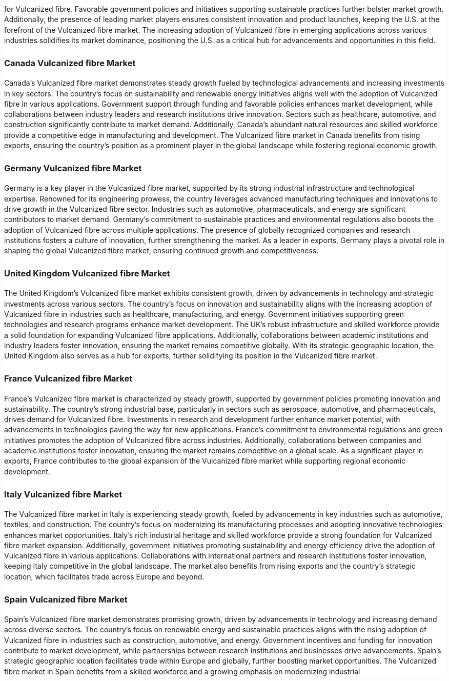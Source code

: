 for Vulcanized fibre. Favorable government policies and initiatives supporting sustainable practices further bolster market growth. Additionally, the presence of leading market players ensures consistent innovation and product launches, keeping the U.S. at the forefront of the Vulcanized fibre market. The increasing adoption of Vulcanized fibre in emerging applications across various industries solidifies its market dominance, positioning the U.S. as a critical hub for advancements and opportunities in this field.</p><h3>Canada Vulcanized fibre Market</h3><p>Canada&rsquo;s Vulcanized fibre market demonstrates steady growth fueled by technological advancements and increasing investments in key sectors. The country&rsquo;s focus on sustainability and renewable energy initiatives aligns well with the adoption of Vulcanized fibre in various applications. Government support through funding and favorable policies enhances market development, while collaborations between industry leaders and research institutions drive innovation. Sectors such as healthcare, automotive, and construction significantly contribute to market demand. Additionally, Canada&rsquo;s abundant natural resources and skilled workforce provide a competitive edge in manufacturing and development. The Vulcanized fibre market in Canada benefits from rising exports, ensuring the country&rsquo;s position as a prominent player in the global landscape while fostering regional economic growth.</p><h3>Germany Vulcanized fibre Market</h3><p>Germany is a key player in the Vulcanized fibre market, supported by its strong industrial infrastructure and technological expertise. Renowned for its engineering prowess, the country leverages advanced manufacturing techniques and innovations to drive growth in the Vulcanized fibre sector. Industries such as automotive, pharmaceuticals, and energy are significant contributors to market demand. Germany&rsquo;s commitment to sustainable practices and environmental regulations also boosts the adoption of Vulcanized fibre across multiple applications. The presence of globally recognized companies and research institutions fosters a culture of innovation, further strengthening the market. As a leader in exports, Germany plays a pivotal role in shaping the global Vulcanized fibre market, ensuring continued growth and competitiveness.</p><h3>United Kingdom Vulcanized fibre Market</h3><p>The United Kingdom&rsquo;s Vulcanized fibre market exhibits consistent growth, driven by advancements in technology and strategic investments across various sectors. The country&rsquo;s focus on innovation and sustainability aligns with the increasing adoption of Vulcanized fibre in industries such as healthcare, manufacturing, and energy. Government initiatives supporting green technologies and research programs enhance market development. The UK&rsquo;s robust infrastructure and skilled workforce provide a solid foundation for expanding Vulcanized fibre applications. Additionally, collaborations between academic institutions and industry leaders foster innovation, ensuring the market remains competitive globally. With its strategic geographic location, the United Kingdom also serves as a hub for exports, further solidifying its position in the Vulcanized fibre market.</p><h3>France Vulcanized fibre Market</h3><p>France&rsquo;s Vulcanized fibre market is characterized by steady growth, supported by government policies promoting innovation and sustainability. The country&rsquo;s strong industrial base, particularly in sectors such as aerospace, automotive, and pharmaceuticals, drives demand for Vulcanized fibre. Investments in research and development further enhance market potential, with advancements in technologies paving the way for new applications. France&rsquo;s commitment to environmental regulations and green initiatives promotes the adoption of Vulcanized fibre across industries. Additionally, collaborations between companies and academic institutions foster innovation, ensuring the market remains competitive on a global scale. As a significant player in exports, France contributes to the global expansion of the Vulcanized fibre market while supporting regional economic development.</p><h3>Italy Vulcanized fibre Market</h3><p>The Vulcanized fibre market in Italy is experiencing steady growth, fueled by advancements in key industries such as automotive, textiles, and construction. The country&rsquo;s focus on modernizing its manufacturing processes and adopting innovative technologies enhances market opportunities. Italy&rsquo;s rich industrial heritage and skilled workforce provide a strong foundation for Vulcanized fibre market expansion. Additionally, government initiatives promoting sustainability and energy efficiency drive the adoption of Vulcanized fibre in various applications. Collaborations with international partners and research institutions foster innovation, keeping Italy competitive in the global landscape. The market also benefits from rising exports and the country&rsquo;s strategic location, which facilitates trade across Europe and beyond.</p><h3>Spain Vulcanized fibre Market</h3><p>Spain&rsquo;s Vulcanized fibre market demonstrates promising growth, driven by advancements in technology and increasing demand across diverse sectors. The country&rsquo;s focus on renewable energy and sustainable practices aligns with the rising adoption of Vulcanized fibre in industries such as construction, automotive, and energy. Government incentives and funding for innovation contribute to market development, while partnerships between research institutions and businesses drive advancements. Spain&rsquo;s strategic geographic location facilitates trade within Europe and globally, further boosting market opportunities. The Vulcanized fibre market in Spain benefits from a skilled workforce and a growing emphasis on modernizing industrial